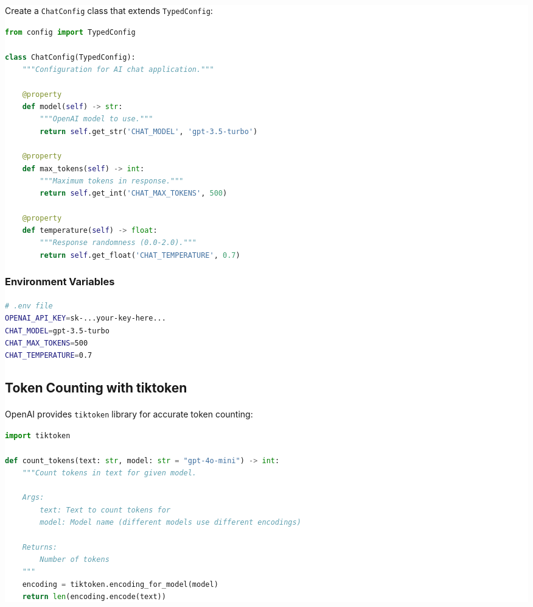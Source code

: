 Create a `ChatConfig` class that extends `TypedConfig`:

```python
from config import TypedConfig

class ChatConfig(TypedConfig):
    """Configuration for AI chat application."""
    
    @property
    def model(self) -> str:
        """OpenAI model to use."""
        return self.get_str('CHAT_MODEL', 'gpt-3.5-turbo')
    
    @property
    def max_tokens(self) -> int:
        """Maximum tokens in response."""
        return self.get_int('CHAT_MAX_TOKENS', 500)
    
    @property
    def temperature(self) -> float:
        """Response randomness (0.0-2.0)."""
        return self.get_float('CHAT_TEMPERATURE', 0.7)
```

### Environment Variables

```bash
# .env file
OPENAI_API_KEY=sk-...your-key-here...
CHAT_MODEL=gpt-3.5-turbo
CHAT_MAX_TOKENS=500
CHAT_TEMPERATURE=0.7
```

## Token Counting with tiktoken

OpenAI provides `tiktoken` library for accurate token counting:

```python
import tiktoken

def count_tokens(text: str, model: str = "gpt-4o-mini") -> int:
    """Count tokens in text for given model.
    
    Args:
        text: Text to count tokens for
        model: Model name (different models use different encodings)
        
    Returns:
        Number of tokens
    """
    encoding = tiktoken.encoding_for_model(model)
    return len(encoding.encode(text))
```

